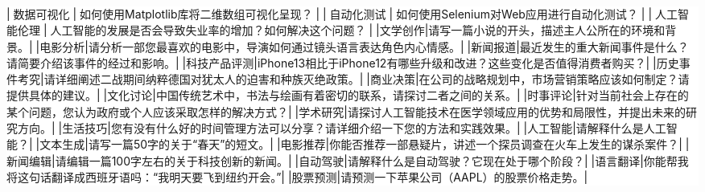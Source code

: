 | 数据可视化 | 如何使用Matplotlib库将二维数组可视化呈现？ |
| 自动化测试 | 如何使用Selenium对Web应用进行自动化测试？ |
| 人工智能伦理 | 人工智能的发展是否会导致失业率的增加？如何解决这个问题？ |
|文学创作|请写一篇小说的开头，描述主人公所在的环境和背景。|
|电影分析|请分析一部您最喜欢的电影中，导演如何通过镜头语言表达角色内心情感。|
|新闻报道|最近发生的重大新闻事件是什么？请简要介绍该事件的经过和影响。|
|科技产品评测|iPhone13相比于iPhone12有哪些升级和改进？这些变化是否值得消费者购买？|
|历史事件考究|请详细阐述二战期间纳粹德国对犹太人的迫害和种族灭绝政策。|
|商业决策|在公司的战略规划中，市场营销策略应该如何制定？请提供具体的建议。|
|文化讨论|中国传统艺术中，书法与绘画有着密切的联系，请探讨二者之间的关系。|
|时事评论|针对当前社会上存在的某个问题，您认为政府或个人应该采取怎样的解决方式？|
|学术研究|请探讨人工智能技术在医学领域应用的优势和局限性，并提出未来的研究方向。|
|生活技巧|您有没有什么好的时间管理方法可以分享？请详细介绍一下您的方法和实践效果。|
|人工智能|请解释什么是人工智能？|
|文本生成|请写一篇50字的关于“春天”的短文。|
|电影推荐|你能否推荐一部悬疑片，讲述一个探员调查在火车上发生的谋杀案件？|
|新闻编辑|请编辑一篇100字左右的关于科技创新的新闻。|
|自动驾驶|请解释什么是自动驾驶？它现在处于哪个阶段？|
|语言翻译|你能帮我将这句话翻译成西班牙语吗：“我明天要飞到纽约开会。”|
|股票预测|请预测一下苹果公司（AAPL）的股票价格走势。|
